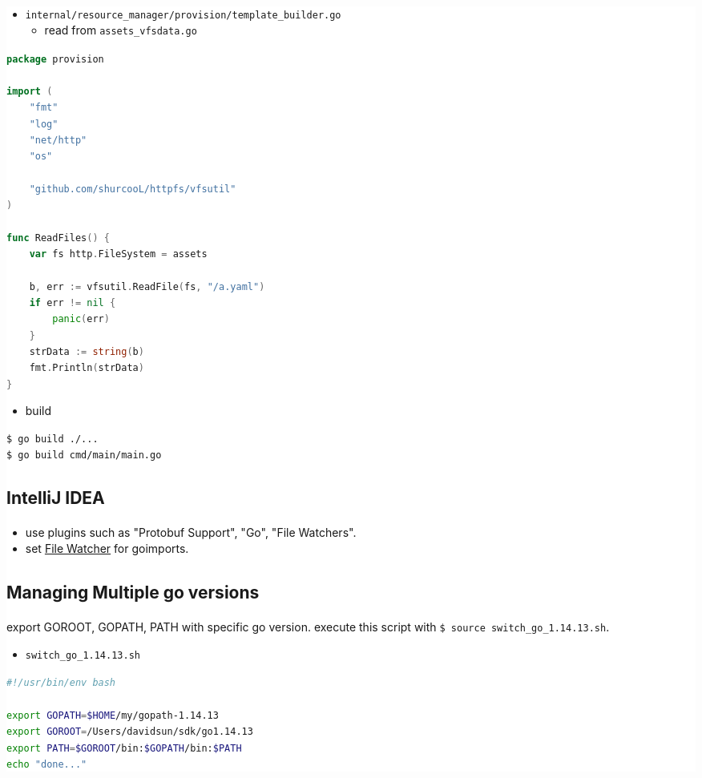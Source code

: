 * `internal/resource_manager/provision/template_builder.go`
  * read from `assets_vfsdata.go`
  
```go
package provision

import (
	"fmt"
	"log"
	"net/http"
	"os"

	"github.com/shurcooL/httpfs/vfsutil"
)

func ReadFiles() {
	var fs http.FileSystem = assets

	b, err := vfsutil.ReadFile(fs, "/a.yaml")
	if err != nil {
		panic(err)
	}
	strData := string(b)
	fmt.Println(strData)
}
```

* build

```bash
$ go build ./...
$ go build cmd/main/main.go
```

## IntelliJ IDEA

* use plugins such as "Protobuf Support", "Go", "File Watchers".
* set [File Watcher](https://tech.flyclops.com/posts/2016-06-14-goimports-intellij.html) for goimports.

## Managing Multiple go versions

export GOROOT, GOPATH, PATH with specific go version. execute this script with `$ source switch_go_1.14.13.sh`.

* `switch_go_1.14.13.sh`

```bash
#!/usr/bin/env bash

export GOPATH=$HOME/my/gopath-1.14.13
export GOROOT=/Users/davidsun/sdk/go1.14.13
export PATH=$GOROOT/bin:$GOPATH/bin:$PATH
echo "done..."
```
